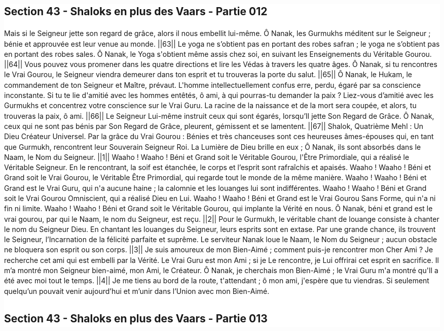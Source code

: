 ## Section 43 - Shaloks en plus des Vaars - Partie 012

Mais si le Seigneur jette son regard de grâce, alors il nous embellit lui-même.
Ô Nanak, les Gurmukhs méditent sur le Seigneur ; bénie et approuvée est leur venue au monde. ||63||
Le yoga ne s’obtient pas en portant des robes safran ; le yoga ne s’obtient pas en portant des robes sales.
Ô Nanak, le Yoga s'obtient même assis chez soi, en suivant les Enseignements du Véritable Gourou. ||64||
Vous pouvez vous promener dans les quatre directions et lire les Védas à travers les quatre âges.
Ô Nanak, si tu rencontres le Vrai Gourou, le Seigneur viendra demeurer dans ton esprit et tu trouveras la porte du salut. ||65||
Ô Nanak, le Hukam, le commandement de ton Seigneur et Maître, prévaut. L'homme intellectuellement confus erre, perdu, égaré par sa conscience inconstante.
Si tu te lie d'amitié avec les hommes entêtés, ô ami, à qui pourras-tu demander la paix ?
Liez-vous d’amitié avec les Gurmukhs et concentrez votre conscience sur le Vrai Guru.
La racine de la naissance et de la mort sera coupée, et alors, tu trouveras la paix, ô ami. ||66||
Le Seigneur Lui-même instruit ceux qui sont égarés, lorsqu’Il ​​jette Son Regard de Grâce.
Ô Nanak, ceux qui ne sont pas bénis par Son Regard de Grâce, pleurent, gémissent et se lamentent. ||67||
Shalok, Quatrième Mehl :
Un Dieu Créateur Universel. Par la grâce du Vrai Gourou :
Bénies et très chanceuses sont ces heureuses âmes-épouses qui, en tant que Gurmukh, rencontrent leur Souverain Seigneur Roi.
La Lumière de Dieu brille en eux ; Ô Nanak, ils sont absorbés dans le Naam, le Nom du Seigneur. ||1||
Waaho ! Waaho ! Béni et Grand soit le Véritable Gourou, l'Être Primordiale, qui a réalisé le Véritable Seigneur.
En le rencontrant, la soif est étanchée, le corps et l’esprit sont rafraîchis et apaisés.
Waaho ! Waaho ! Béni et Grand soit le Vrai Gourou, le Véritable Être Primordial, qui regarde tout le monde de la même manière.
Waaho ! Waaho ! Béni et Grand est le Vrai Guru, qui n'a aucune haine ; la calomnie et les louanges lui sont indifférentes.
Waaho ! Waaho ! Béni et Grand soit le Vrai Gourou Omniscient, qui a réalisé Dieu en Lui.
Waaho ! Waaho ! Béni et Grand est le Vrai Gourou Sans Forme, qui n'a ni fin ni limite.
Waaho ! Waaho ! Béni et Grand soit le Véritable Gourou, qui implante la Vérité en nous.
Ô Nanak, béni et grand est le vrai gourou, par qui le Naam, le nom du Seigneur, est reçu. ||2||
Pour le Gurmukh, le véritable chant de louange consiste à chanter le nom du Seigneur Dieu.
En chantant les louanges du Seigneur, leurs esprits sont en extase.
Par une grande chance, ils trouvent le Seigneur, l’Incarnation de la félicité parfaite et suprême.
Le serviteur Nanak loue le Naam, le Nom du Seigneur ; aucun obstacle ne bloquera son esprit ou son corps. ||3||
Je suis amoureux de mon Bien-Aimé ; comment puis-je rencontrer mon Cher Ami ?
Je recherche cet ami qui est embelli par la Vérité.
Le Vrai Guru est mon Ami ; si je Le rencontre, je Lui offrirai cet esprit en sacrifice.
Il m’a montré mon Seigneur bien-aimé, mon Ami, le Créateur.
Ô Nanak, je cherchais mon Bien-Aimé ; le Vrai Guru m'a montré qu'Il a été avec moi tout le temps. ||4||
Je me tiens au bord de la route, t'attendant ; ô mon ami, j'espère que tu viendras.
Si seulement quelqu’un pouvait venir aujourd’hui et m’unir dans l’Union avec mon Bien-Aimé.

## Section 43 - Shaloks en plus des Vaars - Partie 013
